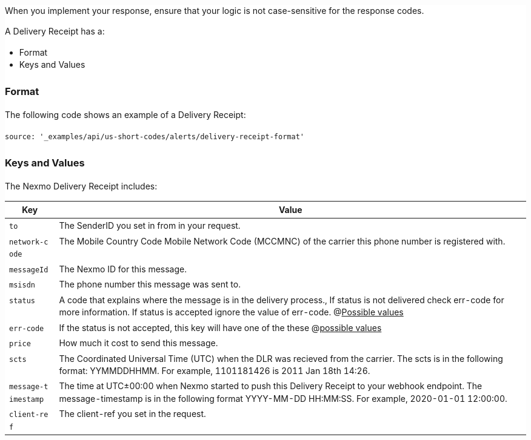 When you implement your response, ensure that your logic is not case-sensitive for the response codes.

A Delivery Receipt has a:

* Format
* Keys and Values

### Format

The following code shows an example of a Delivery Receipt:

```tabbed_content
source: '_examples/api/us-short-codes/alerts/delivery-receipt-format'
```

### Keys and Values

The Nexmo Delivery Receipt includes:

Key | Value
-- | --
`to` | The SenderID you set in from in your request.
`network-code` | The Mobile Country Code Mobile Network Code (MCCMNC) of the carrier this phone number is registered with.
`messageId` | The Nexmo ID for this message.
`msisdn` | The phone number this message was sent to.
`status` | A code that explains where the message is in the delivery process., If status is not delivered check err-code for more information. If status is accepted ignore the value of err-code. @[Possible values](_examples/api/us-short-codes/alerts/delivery-receipt/status.md)
`err-code` | If the status is not accepted, this key will have one of the these @[possible values](_examples/api/us-short-codes/alerts/delivery-receipt/err-code.md)
`price` | How much it cost to send this message.
`scts` | The Coordinated Universal Time (UTC) when the DLR was recieved from the carrier. The scts is in the following format: YYMMDDHHMM. For example, 1101181426 is 2011 Jan 18th 14:26.
`message-timestamp` | The time at UTC±00:00 when Nexmo started to push this Delivery Receipt to your webhook endpoint. The message-timestamp is in the following format YYYY-MM-DD HH:MM:SS. For example, 2020-01-01 12:00:00.
`client-ref` | The client-ref you set in the request.
